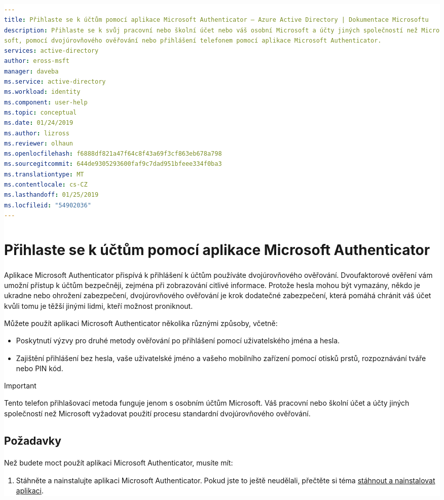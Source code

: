 ```yaml
---
title: Přihlaste se k účtům pomocí aplikace Microsoft Authenticator – Azure Active Directory | Dokumentace Microsoftu
description: Přihlaste se k svůj pracovní nebo školní účet nebo váš osobní Microsoft a účty jiných společností než Microsoft, pomocí dvojúrovňového ověřování nebo přihlášení telefonem pomocí aplikace Microsoft Authenticator.
services: active-directory
author: eross-msft
manager: daveba
ms.service: active-directory
ms.workload: identity
ms.component: user-help
ms.topic: conceptual
ms.date: 01/24/2019
ms.author: lizross
ms.reviewer: olhaun
ms.openlocfilehash: f6888df821a47f64c8f43a69f3cf863eb678a798
ms.sourcegitcommit: 644de9305293600faf9c7dad951bfeee334f0ba3
ms.translationtype: MT
ms.contentlocale: cs-CZ
ms.lasthandoff: 01/25/2019
ms.locfileid: "54902036"
---
```

# <a name="sign-in-to-your-accounts-using-the-microsoft-authenticator-app"></a>Přihlaste se k účtům pomocí aplikace Microsoft Authenticator
Aplikace Microsoft Authenticator přispívá k přihlášení k účtům používáte dvojúrovňového ověřování. Dvoufaktorové ověření vám umožní přístup k účtům bezpečněji, zejména při zobrazování citlivé informace. Protože hesla mohou být vymazány, někdo je ukradne nebo ohrožení zabezpečení, dvojúrovňového ověřování je krok dodatečné zabezpečení, která pomáhá chránit váš účet kvůli tomu je těžší jinými lidmi, kteří možnost proniknout.

Můžete použít aplikaci Microsoft Authenticator několika různými způsoby, včetně:

- Poskytnutí výzvy pro druhé metody ověřování po přihlášení pomocí uživatelského jména a hesla.

- Zajištění přihlášení bez hesla, vaše uživatelské jméno a vašeho mobilního zařízení pomocí otisků prstů, rozpoznávání tváře nebo PIN kód.

 >[!Important]
 >Tento telefon přihlašovací metoda funguje jenom s osobním účtům Microsoft. Váš pracovní nebo školní účet a účty jiných společností než Microsoft vyžadovat použití procesu standardní dvojúrovňového ověřování.

## <a name="prerequisites"></a>Požadavky
Než budete moct použít aplikaci Microsoft Authenticator, musíte mít:

 1. Stáhněte a nainstalujte aplikaci Microsoft Authenticator. Pokud jste to ještě neudělali, přečtěte si téma [stáhnout a nainstalovat aplikaci](microsoft-authenticator-app-how-to.md).

